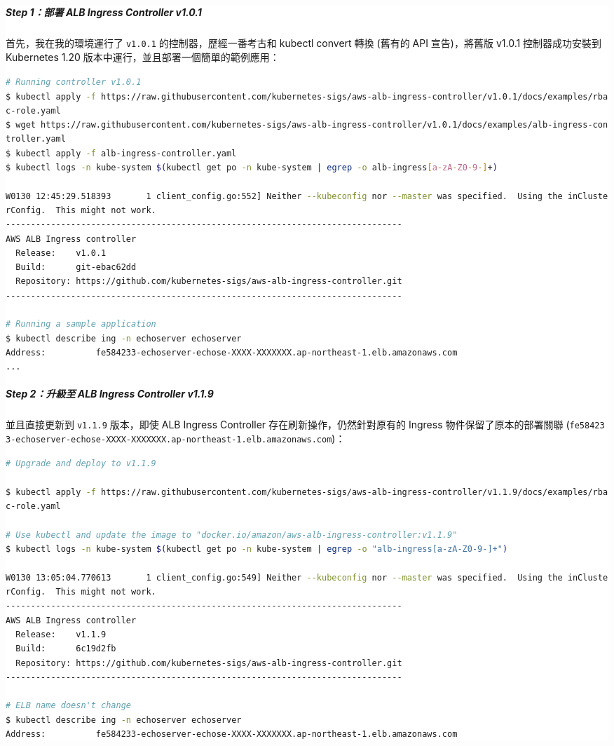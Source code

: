 ##### Step 1：部署 ALB Ingress Controller v1.0.1

首先，我在我的環境運行了 `v1.0.1` 的控制器，歷經一番考古和 kubectl convert 轉換 (舊有的 API 宣告)，將舊版 v1.0.1 控制器成功安裝到 Kubernetes 1.20 版本中運行，並且部署一個簡單的範例應用：

```bash
# Running controller v1.0.1
$ kubectl apply -f https://raw.githubusercontent.com/kubernetes-sigs/aws-alb-ingress-controller/v1.0.1/docs/examples/rbac-role.yaml
$ wget https://raw.githubusercontent.com/kubernetes-sigs/aws-alb-ingress-controller/v1.0.1/docs/examples/alb-ingress-controller.yaml
$ kubectl apply -f alb-ingress-controller.yaml
$ kubectl logs -n kube-system $(kubectl get po -n kube-system | egrep -o alb-ingress[a-zA-Z0-9-]+)

W0130 12:45:29.518393       1 client_config.go:552] Neither --kubeconfig nor --master was specified.  Using the inClusterConfig.  This might not work.
-------------------------------------------------------------------------------
AWS ALB Ingress controller
  Release:    v1.0.1
  Build:      git-ebac62dd
  Repository: https://github.com/kubernetes-sigs/aws-alb-ingress-controller.git
-------------------------------------------------------------------------------

# Running a sample application
$ kubectl describe ing -n echoserver echoserver
Address:          fe584233-echoserver-echose-XXXX-XXXXXXX.ap-northeast-1.elb.amazonaws.com
...
```

##### Step 2：升級至 ALB Ingress Controller v1.1.9

並且直接更新到 `v1.1.9` 版本，即使 ALB Ingress Controller 存在刷新操作，仍然針對原有的 Ingress 物件保留了原本的部署關聯 (`fe584233-echoserver-echose-XXXX-XXXXXXX.ap-northeast-1.elb.amazonaws.com`)：

```bash
# Upgrade and deploy to v1.1.9

$ kubectl apply -f https://raw.githubusercontent.com/kubernetes-sigs/aws-alb-ingress-controller/v1.1.9/docs/examples/rbac-role.yaml

# Use kubectl and update the image to "docker.io/amazon/aws-alb-ingress-controller:v1.1.9"
$ kubectl logs -n kube-system $(kubectl get po -n kube-system | egrep -o "alb-ingress[a-zA-Z0-9-]+")

W0130 13:05:04.770613       1 client_config.go:549] Neither --kubeconfig nor --master was specified.  Using the inClusterConfig.  This might not work.
-------------------------------------------------------------------------------
AWS ALB Ingress controller
  Release:    v1.1.9
  Build:      6c19d2fb
  Repository: https://github.com/kubernetes-sigs/aws-alb-ingress-controller.git
-------------------------------------------------------------------------------

# ELB name doesn't change
$ kubectl describe ing -n echoserver echoserver
Address:          fe584233-echoserver-echose-XXXX-XXXXXXX.ap-northeast-1.elb.amazonaws.com
```


[^eks-kubernetes-release-calendar]: [Amazon EKS Kubernetes versions - Amazon EKS Kubernetes release calendar](https://docs.aws.amazon.com/eks/latest/userguide/kubernetes-versions.html#kubernetes-release-calendar)
[^lb-migrate-v1-to-v2]: [AWS Load Balancer Controller - Migrate from v1 to v2](https://kubernetes-sigs.github.io/aws-load-balancer-controller/v2.4/deploy/upgrade/migrate_v1_v2/)